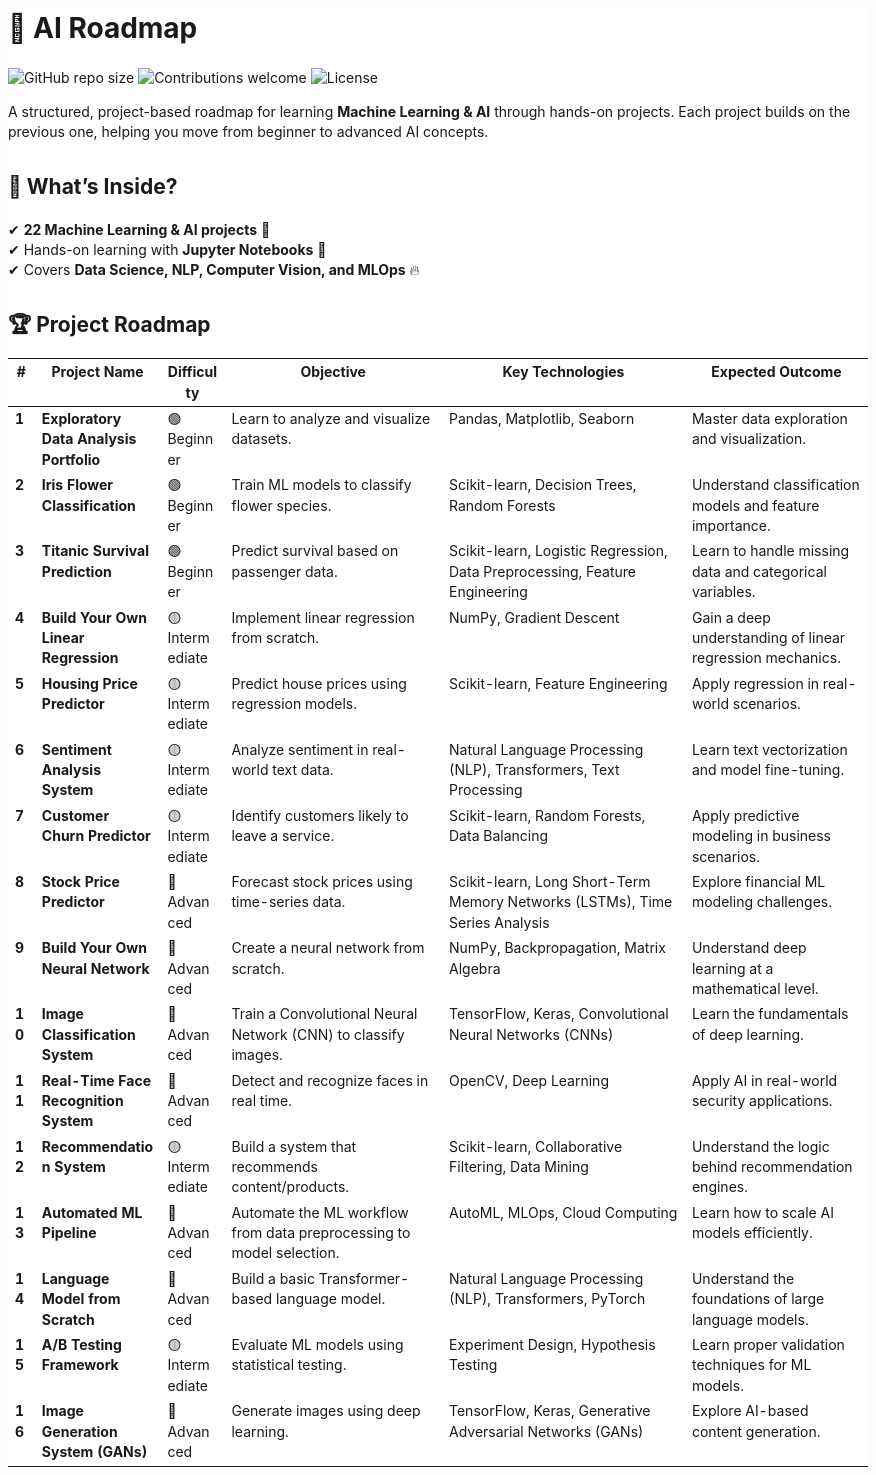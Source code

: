 
# 🚀 AI Roadmap  

![GitHub repo size](https://img.shields.io/github/repo-size/JuanLara18/AI-Roadmap?color=blue&style=flat-square)
![Contributions welcome](https://img.shields.io/badge/contributions-welcome-brightgreen?style=flat-square)
![License](https://img.shields.io/badge/license-MIT-orange?style=flat-square)

A structured, project-based roadmap for learning **Machine Learning & AI** through hands-on projects. Each project builds on the previous one, helping you move from beginner to advanced AI concepts.  



## 📌 **What’s Inside?**  

✔ **22 Machine Learning & AI projects** 🚀  
✔ Hands-on learning with **Jupyter Notebooks** 📒  
✔ Covers **Data Science, NLP, Computer Vision, and MLOps** 🔥  



## 🏆 **Project Roadmap**  

| **#** | **Project Name**                         | **Difficulty** | **Objective**                                           | **Key Technologies**                                                                                 | **Expected Outcome**                                           |
|-------|-------------------------------------------|----------------|---------------------------------------------------------|-------------------------------------------------------------------------------------------------------|----------------------------------------------------------------|
| **1** | **Exploratory Data Analysis Portfolio**   | 🟢 Beginner     | Learn to analyze and visualize datasets.                | Pandas, Matplotlib, Seaborn                                                                  | Master data exploration and visualization.                     |
| **2** | **Iris Flower Classification**            | 🟢 Beginner     | Train ML models to classify flower species.             | Scikit-learn, Decision Trees, Random Forests                                                 | Understand classification models and feature importance.       |
| **3** | **Titanic Survival Prediction**           | 🟢 Beginner     | Predict survival based on passenger data.               | Scikit-learn, Logistic Regression, Data Preprocessing, Feature Engineering                    | Learn to handle missing data and categorical variables.        |
| **4** | **Build Your Own Linear Regression**      | 🟡 Intermediate | Implement linear regression from scratch.               | NumPy, Gradient Descent                                                                      | Gain a deep understanding of linear regression mechanics.      |
| **5** | **Housing Price Predictor**               | 🟡 Intermediate | Predict house prices using regression models.           | Scikit-learn, Feature Engineering                                                            | Apply regression in real-world scenarios.                      |
| **6** | **Sentiment Analysis System**             | 🟡 Intermediate | Analyze sentiment in real-world text data.              | Natural Language Processing (NLP), Transformers, Text Processing                             | Learn text vectorization and model fine-tuning.                |
| **7** | **Customer Churn Predictor**              | 🟡 Intermediate | Identify customers likely to leave a service.           | Scikit-learn, Random Forests, Data Balancing                                                 | Apply predictive modeling in business scenarios.               |
| **8** | **Stock Price Predictor**                 | 🔵 Advanced     | Forecast stock prices using time-series data.           | Scikit-learn, Long Short-Term Memory Networks (LSTMs), Time Series Analysis                   | Explore financial ML modeling challenges.                      |
| **9** | **Build Your Own Neural Network**         | 🔵 Advanced     | Create a neural network from scratch.                   | NumPy, Backpropagation, Matrix Algebra                                                       | Understand deep learning at a mathematical level.              |
| **10**| **Image Classification System**           | 🔵 Advanced     | Train a Convolutional Neural Network (CNN) to classify images. | TensorFlow, Keras, Convolutional Neural Networks (CNNs)                                       | Learn the fundamentals of deep learning.                       |
| **11**| **Real-Time Face Recognition System**     | 🔵 Advanced     | Detect and recognize faces in real time.                | OpenCV, Deep Learning                                                                        | Apply AI in real-world security applications.                  |
| **12**| **Recommendation System**                 | 🟡 Intermediate | Build a system that recommends content/products.        | Scikit-learn, Collaborative Filtering, Data Mining                                           | Understand the logic behind recommendation engines.            |
| **13**| **Automated ML Pipeline**                 | 🔵 Advanced     | Automate the ML workflow from data preprocessing to model selection. | AutoML, MLOps, Cloud Computing                                                               | Learn how to scale AI models efficiently.                      |
| **14**| **Language Model from Scratch**           | 🔵 Advanced     | Build a basic Transformer-based language model.         | Natural Language Processing (NLP), Transformers, PyTorch                                     | Understand the foundations of large language models.           |
| **15**| **A/B Testing Framework**                 | 🟡 Intermediate | Evaluate ML models using statistical testing.           | Experiment Design, Hypothesis Testing                                                        | Learn proper validation techniques for ML models.              |
| **16**| **Image Generation System (GANs)**        | 🔵 Advanced     | Generate images using deep learning.                    | TensorFlow, Keras, Generative Adversarial Networks (GANs)                                    | Explore AI-based content generation.                           |